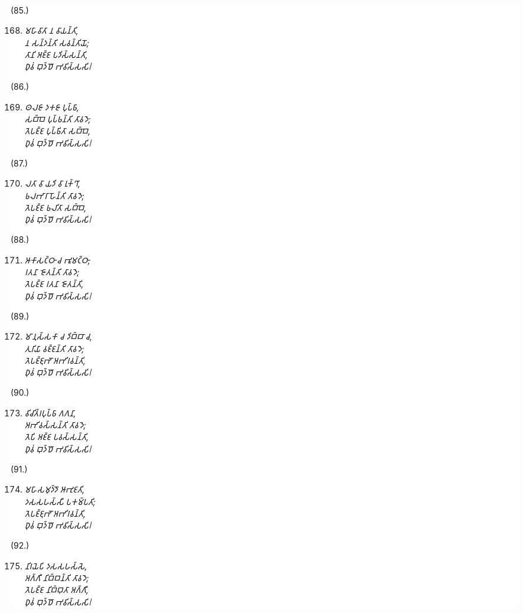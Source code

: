 
(85.)

168. _𑀫𑀳𑀸𑀯𑀸𑀢𑀸 𑀦 𑀯𑀸𑀬𑀦𑁆𑀢𑀺,_  
_𑀦 𑀲𑀦𑁆𑀤𑀦𑁆𑀢𑀺 𑀲𑀯𑀦𑁆𑀢𑀺𑀬𑁄;_  
_𑀢𑀸𑀦𑀺 𑀅𑀚𑁆𑀚 𑀧𑀤𑀺𑀲𑁆𑀲𑀦𑁆𑀢𑀺,_  
_𑀥𑀼𑀯𑀁 𑀩𑀼𑀤𑁆𑀥𑁄 𑀪𑀯𑀺𑀲𑁆𑀲𑀲𑀺𑁇_  


(86.)

169. _𑀣𑀮𑀚𑀸 𑀤𑀓𑀚𑀸 𑀧𑀼𑀧𑁆𑀨𑀸,_  
_𑀲𑀩𑁆𑀩𑁂 𑀧𑀼𑀧𑁆𑀨𑀦𑁆𑀢𑀺 𑀢𑀸𑀯𑀤𑁂;_  
_𑀢𑁂𑀧𑀚𑁆𑀚 𑀧𑀼𑀧𑁆𑀨𑀺𑀢𑀸 𑀲𑀩𑁆𑀩𑁂,_  
_𑀥𑀼𑀯𑀁 𑀩𑀼𑀤𑁆𑀥𑁄 𑀪𑀯𑀺𑀲𑁆𑀲𑀲𑀺𑁇_  


(87.)

170. _𑀮𑀢𑀸 𑀯𑀸 𑀬𑀤𑀺 𑀯𑀸 𑀭𑀼𑀓𑁆𑀔𑀸,_  
_𑀨𑀮𑀪𑀸𑀭𑀸 𑀳𑁄𑀦𑁆𑀢𑀺 𑀢𑀸𑀯𑀤𑁂;_  
_𑀢𑁂𑀧𑀚𑁆𑀚 𑀨𑀮𑀺𑀢𑀸 𑀲𑀩𑁆𑀩𑁂,_  
_𑀥𑀼𑀯𑀁 𑀩𑀼𑀤𑁆𑀥𑁄 𑀪𑀯𑀺𑀲𑁆𑀲𑀲𑀺𑁇_  


(88.)

171. _𑀆𑀓𑀸𑀲𑀝𑁆𑀞𑀸 𑀘 𑀪𑀽𑀫𑀝𑁆𑀞𑀸,_  
_𑀭𑀢𑀦𑀸 𑀚𑁄𑀢𑀦𑁆𑀢𑀺 𑀢𑀸𑀯𑀤𑁂;_  
_𑀢𑁂𑀧𑀚𑁆𑀚 𑀭𑀢𑀦𑀸 𑀚𑁄𑀢𑀦𑁆𑀢𑀺,_  
_𑀥𑀼𑀯𑀁 𑀩𑀼𑀤𑁆𑀥𑁄 𑀪𑀯𑀺𑀲𑁆𑀲𑀲𑀺𑁇_  


(89.)

172. _𑀫𑀸𑀦𑀼𑀲𑁆𑀲𑀓𑀸 𑀘 𑀤𑀺𑀩𑁆𑀩𑀸 𑀘,_  
_𑀢𑀼𑀭𑀺𑀬𑀸 𑀯𑀚𑁆𑀚𑀦𑁆𑀢𑀺 𑀢𑀸𑀯𑀤𑁂;_  
_𑀢𑁂𑀧𑀚𑁆𑀚𑀼𑀪𑁄 𑀅𑀪𑀺𑀭𑀯𑀦𑁆𑀢𑀺,_  
_𑀥𑀼𑀯𑀁 𑀩𑀼𑀤𑁆𑀥𑁄 𑀪𑀯𑀺𑀲𑁆𑀲𑀲𑀺𑁇_  


(90.)

173. _𑀯𑀺𑀘𑀺𑀢𑁆𑀭𑀧𑀼𑀧𑁆𑀨𑀸 𑀕𑀕𑀦𑀸,_  
_𑀅𑀪𑀺𑀯𑀲𑁆𑀲𑀦𑁆𑀢𑀺 𑀢𑀸𑀯𑀤𑁂;_  
_𑀢𑁂𑀧𑀺 𑀅𑀚𑁆𑀚 𑀧𑀯𑀲𑁆𑀲𑀦𑁆𑀢𑀺,_  
_𑀥𑀼𑀯𑀁 𑀩𑀼𑀤𑁆𑀥𑁄 𑀪𑀯𑀺𑀲𑁆𑀲𑀲𑀺𑁇_  


(91.)

174. _𑀫𑀳𑀸𑀲𑀫𑀼𑀤𑁆𑀤𑁄 𑀆𑀪𑀼𑀚𑀢𑀺,_  
_𑀤𑀲𑀲𑀳𑀲𑁆𑀲𑀻 𑀧𑀓𑀫𑁆𑀧𑀢𑀺;_  
_𑀢𑁂𑀧𑀚𑁆𑀚𑀼𑀪𑁄 𑀅𑀪𑀺𑀭𑀯𑀦𑁆𑀢𑀺,_  
_𑀥𑀼𑀯𑀁 𑀩𑀼𑀤𑁆𑀥𑁄 𑀪𑀯𑀺𑀲𑁆𑀲𑀲𑀺𑁇_  


(92.)

175. _𑀦𑀺𑀭𑀬𑁂𑀧𑀺 𑀤𑀲𑀲𑀳𑀲𑁆𑀲𑁂,_  
_𑀅𑀕𑁆𑀕𑀻 𑀦𑀺𑀩𑁆𑀩𑀦𑁆𑀢𑀺 𑀢𑀸𑀯𑀤𑁂;_  
_𑀢𑁂𑀧𑀚𑁆𑀚 𑀦𑀺𑀩𑁆𑀩𑀼𑀢𑀸 𑀅𑀕𑁆𑀕𑀻,_  
_𑀥𑀼𑀯𑀁 𑀩𑀼𑀤𑁆𑀥𑁄 𑀪𑀯𑀺𑀲𑁆𑀲𑀲𑀺𑁇_  
